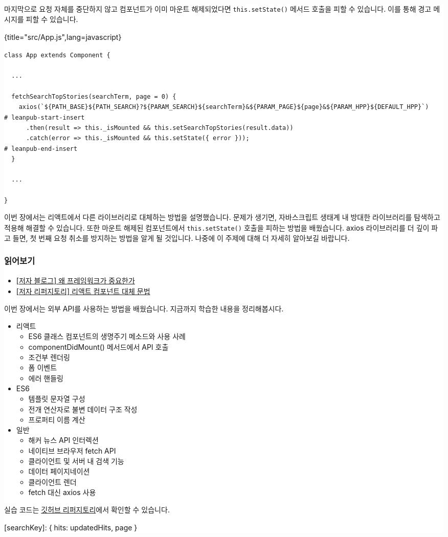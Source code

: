 마지막으로 요청 자체를 중단하지 않고 컴포넌트가 이미 마운트 해제되었다면 `this.setState()` 메서드 호출을 피할 수 있습니다. 이를 통해 경고 메시지를 피할 수 있습니다.

{title="src/App.js",lang=javascript}
~~~~~~~~
class App extends Component {

  ...

  fetchSearchTopStories(searchTerm, page = 0) {
    axios(`${PATH_BASE}${PATH_SEARCH}?${PARAM_SEARCH}${searchTerm}&${PARAM_PAGE}${page}&${PARAM_HPP}${DEFAULT_HPP}`)
# leanpub-start-insert
      .then(result => this._isMounted && this.setSearchTopStories(result.data))
      .catch(error => this._isMounted && this.setState({ error }));
# leanpub-end-insert
  }

  ...

}
~~~~~~~~

이번 장에서는 리액트에서 다른 라이브러리로 대체하는 방법을 설명했습니다. 문제가 생기면, 자바스크립트 생태계 내 방대한 라이브러리를 탐색하고 적용해 해결할 수 있습니다. 또한 마운트 해제된 컴포넌트에서 `this.setState()` 호출을 피하는 방법을 배웠습니다. axios 라이브러리를 더 깊이 파고 들면, 첫 번째 요청 취소를 방지하는 방법을 알게 될 것입니다. 나중에 이 주제에 대해 더 자세히 알아보길 바랍니다.

### 읽어보기

* [[저자 블로그] 왜 프레임워크가 중요한가](https://www.robinwieruch.de/why-frameworks-matter/)
* [[저자 리퍼지토리] 리액트 컴포넌트 대체 문법](https://github.com/rwieruch/react-alternative-class-component-syntax)

이번 장에서는 외부 API를 사용하는 방법을 배웠습니다. 지금까지 학습한 내용을 정리해봅시다.

* 리액트
  * ES6 클래스 컴포넌트의 생명주기 메소드와 사용 사례
  * componentDidMount() 메서드에서 API 호출
  * 조건부 렌더링
  * 폼 이벤트
  * 에러 핸들링
* ES6
  * 템플릿 문자열 구성
  * 전개 연산자로 불변 데이터 구조 작성
  * 프로퍼티 이름 계산
* 일반
  * 해커 뉴스 API 인터렉션
  * 네이티브 브라우저 fetch API
  * 클라이언트 및 서버 내 검색 기능
  * 데이터 페이지네이션
  * 클라이언트 렌더
  * fetch 대신 axios 사용 

실습 코드는 [깃허브 리퍼지토리](https://github.com/the-road-to-learn-react/hackernews-client/tree/5.1)에서 확인할 수 있습니다.

  [searchKey]: { hits: updatedHits, page }
